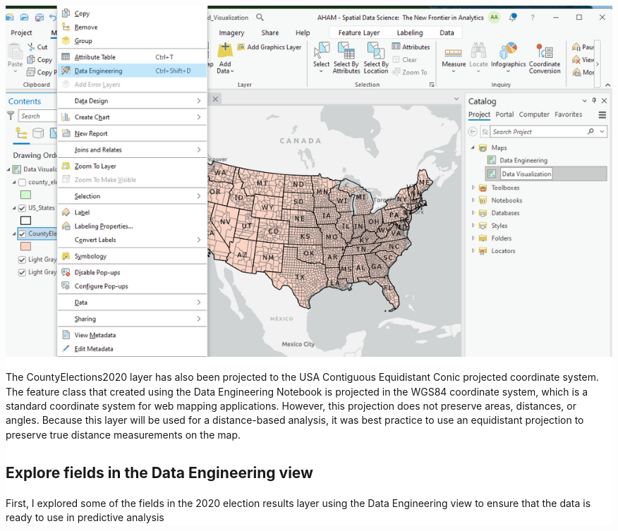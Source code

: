 ![Screenshot 2023-09-03 193042.png](./2%20-%20Explore%20data%20using%20data%20visualization%20techniques/screenshot/Screenshot%202023-09-03%20193042.png)


The CountyElections2020 layer has also been projected to the USA Contiguous Equidistant Conic
projected coordinate system. The feature class that created using the Data Engineering Notebook is projected in the WGS84
coordinate system, which is a standard coordinate system for web mapping applications. However, this projection does not preserve areas,
distances, or angles. Because this layer will be used for a distance-based analysis, it was best practice to use an equidistant projection to
preserve true distance measurements on the map.


## Explore fields in the Data Engineering view

First, I explored some of the fields in
the 2020 election results layer using the Data Engineering view to ensure that the data is ready to use in predictive analysis
